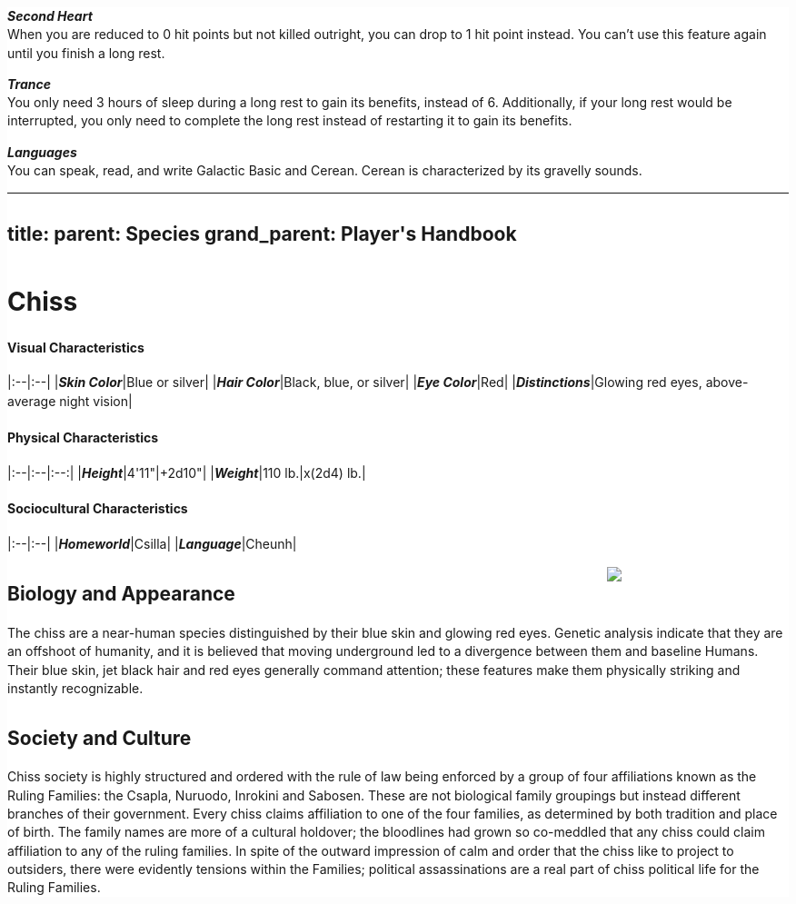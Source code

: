 ***Second Heart*** <br> When you are reduced to 0 hit points but not killed outright, you can drop to 1 hit point instead. You can’t use this feature again until you finish a long rest.

***Trance*** <br> You only need 3 hours of sleep during a long rest to gain its benefits, instead of 6. Additionally, if your long rest would be interrupted, you only need to complete the long rest instead of restarting it to gain its benefits.

***Languages*** <br> You can speak, read, and write Galactic Basic and Cerean. Cerean is characterized by its gravelly sounds.



---
title:
parent: Species
grand_parent: Player's Handbook
---

# Chiss

#### Visual Characteristics

|:--|:--|
|***Skin Color***|Blue or silver|
|***Hair Color***|Black, blue, or silver|
|***Eye Color***|Red|
|***Distinctions***|Glowing red eyes, above-average night vision|

#### Physical Characteristics

|:--|:--|:--:|
|***Height***|4'11"|+2d10"|
|***Weight***|110 lb.|x(2d4) lb.|

#### Sociocultural Characteristics

|:--|:--|
|***Homeworld***|Csilla|
|***Language***|Cheunh|

<img src='../../../' style='float:right; float:top; width:200px;'>

## Biology and Appearance
The chiss are a near-human species distinguished by their blue skin and glowing red eyes. Genetic analysis indicate that they are an offshoot of humanity, and it is believed that moving underground led to a divergence between them and baseline Humans. Their blue skin, jet black hair and red eyes generally command attention; these features make them physically striking and instantly recognizable.

## Society and Culture
Chiss society is highly structured and ordered with the rule of law being enforced by a group of four affiliations known as the Ruling Families: the Csapla, Nuruodo, Inrokini and Sabosen. These are not biological family groupings but instead different branches of their government. Every chiss claims affiliation to one of the four families, as determined by both tradition and place of birth. The family names are more of a cultural holdover; the bloodlines had grown so co-meddled that any chiss could claim affiliation to any of the ruling families. In spite of the outward impression of calm and order that the chiss like to project to outsiders, there were evidently tensions within the Families; political assassinations are a real part of chiss political life for the Ruling Families.
